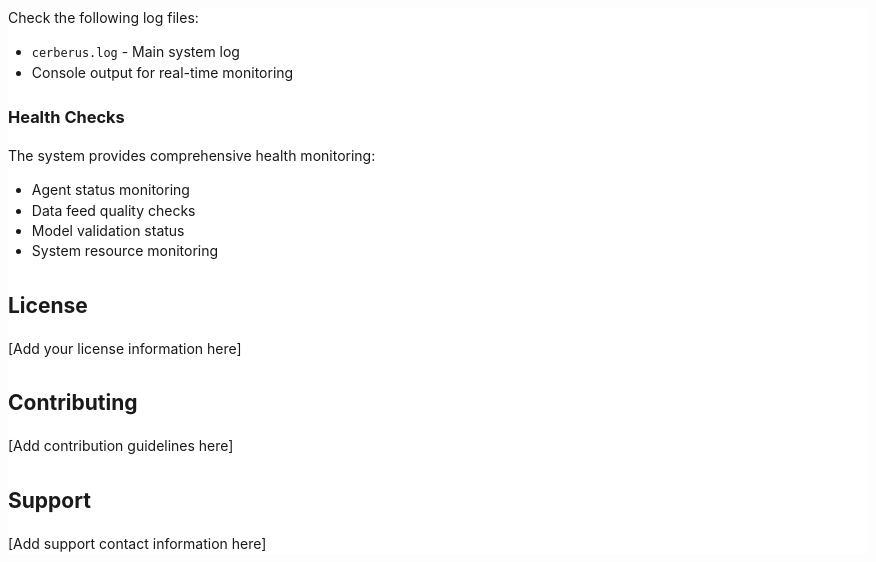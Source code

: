 Check the following log files:
- `cerberus.log` - Main system log
- Console output for real-time monitoring

### Health Checks

The system provides comprehensive health monitoring:
- Agent status monitoring
- Data feed quality checks
- Model validation status
- System resource monitoring

## License

[Add your license information here]

## Contributing

[Add contribution guidelines here]

## Support

[Add support contact information here]